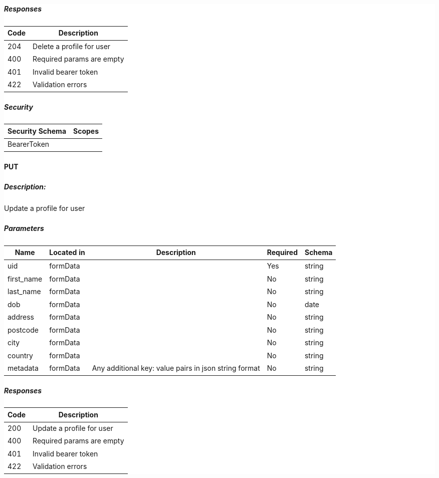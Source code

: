 ##### Responses

| Code | Description |
| ---- | ----------- |
| 204 | Delete a profile for user |
| 400 | Required params are empty |
| 401 | Invalid bearer token |
| 422 | Validation errors |

##### Security

| Security Schema | Scopes |
| --- | --- |
| BearerToken | |

#### PUT
##### Description:

Update a profile for user

##### Parameters

| Name | Located in | Description | Required | Schema |
| ---- | ---------- | ----------- | -------- | ---- |
| uid | formData |  | Yes | string |
| first_name | formData |  | No | string |
| last_name | formData |  | No | string |
| dob | formData |  | No | date |
| address | formData |  | No | string |
| postcode | formData |  | No | string |
| city | formData |  | No | string |
| country | formData |  | No | string |
| metadata | formData | Any additional key: value pairs in json string format | No | string |

##### Responses

| Code | Description |
| ---- | ----------- |
| 200 | Update a profile for user |
| 400 | Required params are empty |
| 401 | Invalid bearer token |
| 422 | Validation errors |
